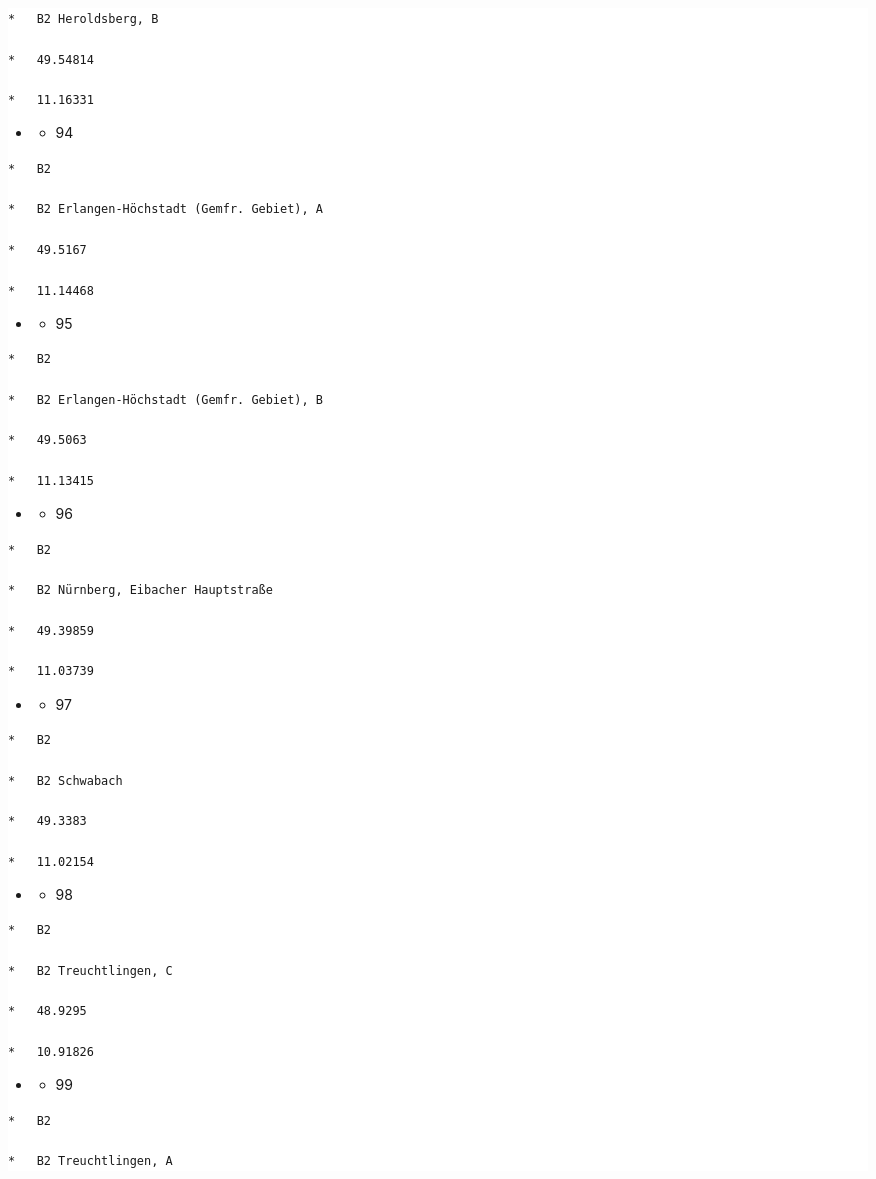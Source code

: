     *   B2 Heroldsberg, B

    *   49.54814

    *   11.16331


*    *   94

    *   B2

    *   B2 Erlangen-Höchstadt (Gemfr. Gebiet), A

    *   49.5167

    *   11.14468


*    *   95

    *   B2

    *   B2 Erlangen-Höchstadt (Gemfr. Gebiet), B

    *   49.5063

    *   11.13415


*    *   96

    *   B2

    *   B2 Nürnberg, Eibacher Hauptstraße

    *   49.39859

    *   11.03739


*    *   97

    *   B2

    *   B2 Schwabach

    *   49.3383

    *   11.02154


*    *   98

    *   B2

    *   B2 Treuchtlingen, C

    *   48.9295

    *   10.91826


*    *   99

    *   B2

    *   B2 Treuchtlingen, A
